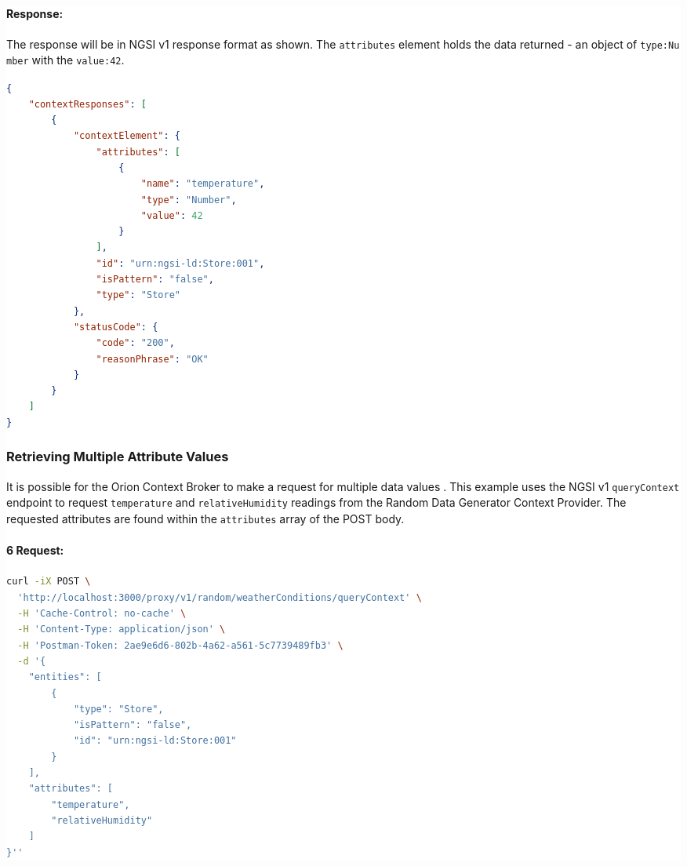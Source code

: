 #### Response:

The response will be in NGSI v1 response format as shown. The `attributes`
element holds the data returned - an object of `type:Number` with the
`value:42`.

```json
{
    "contextResponses": [
        {
            "contextElement": {
                "attributes": [
                    {
                        "name": "temperature",
                        "type": "Number",
                        "value": 42
                    }
                ],
                "id": "urn:ngsi-ld:Store:001",
                "isPattern": "false",
                "type": "Store"
            },
            "statusCode": {
                "code": "200",
                "reasonPhrase": "OK"
            }
        }
    ]
}
```

### Retrieving Multiple Attribute Values

It is possible for the Orion Context Broker to make a request for multiple data
values . This example uses the NGSI v1 `queryContext` endpoint to request
`temperature` and `relativeHumidity` readings from the Random Data Generator
Context Provider. The requested attributes are found within the `attributes`
array of the POST body.

#### 6 Request:

```bash
curl -iX POST \
  'http://localhost:3000/proxy/v1/random/weatherConditions/queryContext' \
  -H 'Cache-Control: no-cache' \
  -H 'Content-Type: application/json' \
  -H 'Postman-Token: 2ae9e6d6-802b-4a62-a561-5c7739489fb3' \
  -d '{
    "entities": [
        {
            "type": "Store",
            "isPattern": "false",
            "id": "urn:ngsi-ld:Store:001"
        }
    ],
    "attributes": [
        "temperature",
        "relativeHumidity"
    ]
}''
```

